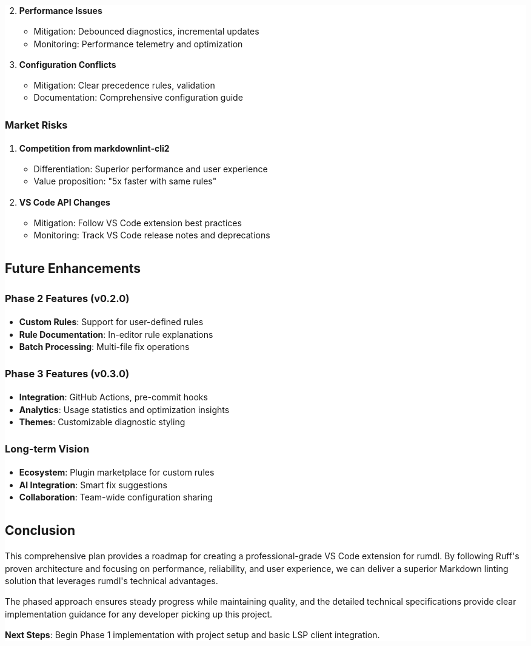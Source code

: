 2. **Performance Issues**
   - Mitigation: Debounced diagnostics, incremental updates
   - Monitoring: Performance telemetry and optimization

3. **Configuration Conflicts**
   - Mitigation: Clear precedence rules, validation
   - Documentation: Comprehensive configuration guide

### Market Risks
1. **Competition from markdownlint-cli2**
   - Differentiation: Superior performance and user experience
   - Value proposition: "5x faster with same rules"

2. **VS Code API Changes**
   - Mitigation: Follow VS Code extension best practices
   - Monitoring: Track VS Code release notes and deprecations

## Future Enhancements

### Phase 2 Features (v0.2.0)
- **Custom Rules**: Support for user-defined rules
- **Rule Documentation**: In-editor rule explanations
- **Batch Processing**: Multi-file fix operations

### Phase 3 Features (v0.3.0)
- **Integration**: GitHub Actions, pre-commit hooks
- **Analytics**: Usage statistics and optimization insights
- **Themes**: Customizable diagnostic styling

### Long-term Vision
- **Ecosystem**: Plugin marketplace for custom rules
- **AI Integration**: Smart fix suggestions
- **Collaboration**: Team-wide configuration sharing

## Conclusion

This comprehensive plan provides a roadmap for creating a professional-grade VS Code extension for rumdl. By following Ruff's proven architecture and focusing on performance, reliability, and user experience, we can deliver a superior Markdown linting solution that leverages rumdl's technical advantages.

The phased approach ensures steady progress while maintaining quality, and the detailed technical specifications provide clear implementation guidance for any developer picking up this project.

**Next Steps**: Begin Phase 1 implementation with project setup and basic LSP client integration.